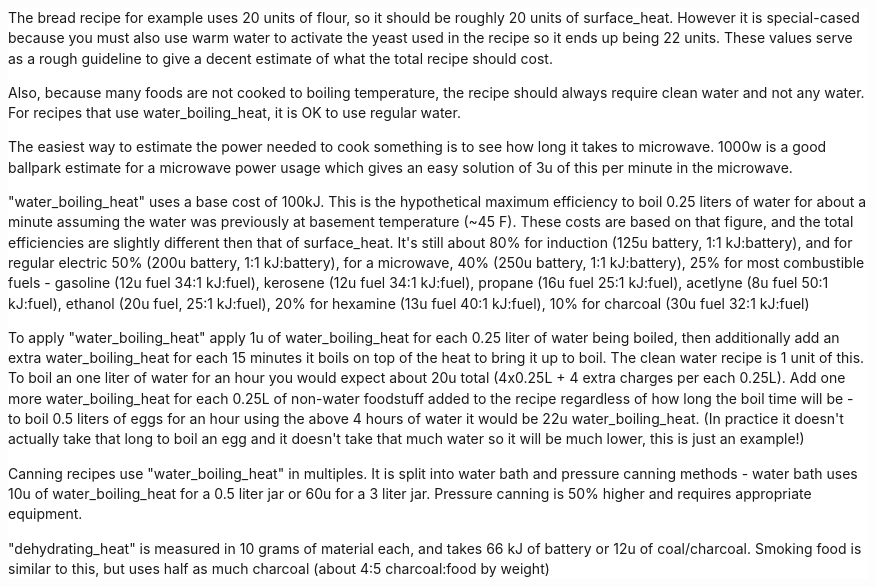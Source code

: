 The bread recipe for example uses 20 units of flour, so it should be roughly 20 units of surface_heat. However it is special-cased because you must also use warm water to activate the yeast used in the recipe so it ends up being 22 units. These values serve as a rough guideline to give a decent estimate of what the total recipe should cost. 

Also, because many foods are not cooked to boiling temperature, the recipe should always require clean water and not any water. For recipes that use water_boiling_heat, it is OK to use regular water.

The easiest way to estimate the power needed to cook something is to see how long it takes to microwave. 1000w is a good ballpark estimate for a microwave power usage which gives an easy solution of 3u of this per minute in the microwave.


"water_boiling_heat" uses a base cost of 100kJ. This is the hypothetical maximum efficiency to boil 0.25 liters of water for about a minute assuming the water was previously at basement temperature (~45 F). These costs are based on that figure, and the total efficiencies are slightly different then that of surface_heat. It's still about 80% for induction (125u battery, 1:1 kJ:battery), and for regular electric 50% (200u battery, 1:1 kJ:battery), for a microwave, 40% (250u battery, 1:1 kJ:battery), 25% for most combustible fuels - gasoline (12u fuel 34:1 kJ:fuel), kerosene (12u fuel 34:1 kJ:fuel), propane (16u fuel 25:1 kJ:fuel), acetlyne (8u fuel 50:1 kJ:fuel), ethanol (20u fuel, 25:1 kJ:fuel), 20% for hexamine (13u fuel 40:1 kJ:fuel), 10% for charcoal (30u fuel 32:1 kJ:fuel)

To apply "water_boiling_heat" apply 1u of water_boiling_heat for each 0.25 liter of water being boiled, then additionally add an extra water_boiling_heat for each 15 minutes it boils on top of the heat to bring it up to boil. The clean water recipe is 1 unit of this. To boil an one liter of water for an hour you would expect about 20u total (4x0.25L + 4 extra charges per each 0.25L). Add one more water_boiling_heat for each 0.25L of non-water foodstuff added to the recipe regardless of how long the boil time will be - to boil 0.5 liters of eggs for an hour using the above 4 hours of water it would be 22u water_boiling_heat. (In practice it doesn't actually take that long to boil an egg and it doesn't take that much water so it will be much lower, this is just an example!)

Canning recipes use "water_boiling_heat" in multiples. It is split into water bath and pressure canning methods - water bath uses 10u of water_boiling_heat for a 0.5 liter jar or 60u for a 3 liter jar. Pressure canning is 50% higher and requires appropriate equipment.


"dehydrating_heat" is measured in 10 grams of material each, and takes 66 kJ of battery or 12u of coal/charcoal. Smoking food is similar to this, but uses half as much charcoal (about 4:5 charcoal:food by weight) 



